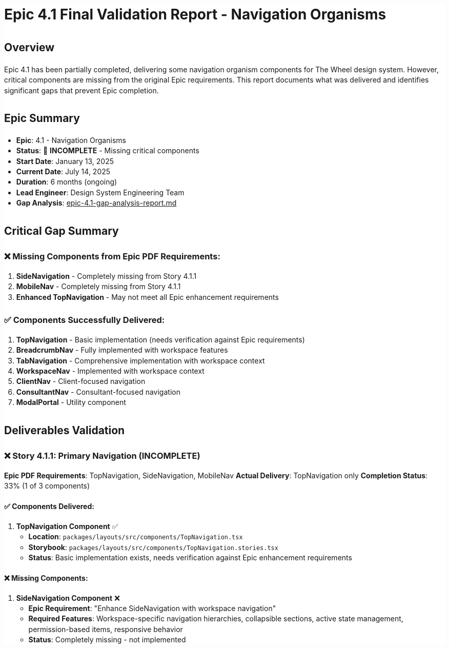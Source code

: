 # Epic 4.1 Final Validation Report - Navigation Organisms

## Overview
Epic 4.1 has been partially completed, delivering some navigation organism components for The Wheel design system. However, critical components are missing from the original Epic requirements. This report documents what was delivered and identifies significant gaps that prevent Epic completion.

## Epic Summary
- **Epic**: 4.1 - Navigation Organisms
- **Status**: 🚨 **INCOMPLETE** - Missing critical components
- **Start Date**: January 13, 2025
- **Current Date**: July 14, 2025
- **Duration**: 6 months (ongoing)
- **Lead Engineer**: Design System Engineering Team
- **Gap Analysis**: [epic-4.1-gap-analysis-report.md](./epic-4.1-gap-analysis-report.md)

## Critical Gap Summary

### ❌ Missing Components from Epic PDF Requirements:
1. **SideNavigation** - Completely missing from Story 4.1.1
2. **MobileNav** - Completely missing from Story 4.1.1
3. **Enhanced TopNavigation** - May not meet all Epic enhancement requirements

### ✅ Components Successfully Delivered:
1. **TopNavigation** - Basic implementation (needs verification against Epic requirements)
2. **BreadcrumbNav** - Fully implemented with workspace features
3. **TabNavigation** - Comprehensive implementation with workspace context
4. **WorkspaceNav** - Implemented with workspace context
5. **ClientNav** - Client-focused navigation
6. **ConsultantNav** - Consultant-focused navigation
7. **ModalPortal** - Utility component

## Deliverables Validation

### ❌ Story 4.1.1: Primary Navigation (INCOMPLETE)
**Epic PDF Requirements**: TopNavigation, SideNavigation, MobileNav
**Actual Delivery**: TopNavigation only
**Completion Status**: 33% (1 of 3 components)

#### ✅ Components Delivered:
1. **TopNavigation Component** ✅
   - **Location**: `packages/layouts/src/components/TopNavigation.tsx`
   - **Storybook**: `packages/layouts/src/components/TopNavigation.stories.tsx`
   - **Status**: Basic implementation exists, needs verification against Epic enhancement requirements

#### ❌ Missing Components:
1. **SideNavigation Component** ❌
   - **Epic Requirement**: "Enhance SideNavigation with workspace navigation"
   - **Required Features**: Workspace-specific navigation hierarchies, collapsible sections, active state management, permission-based items, responsive behavior
   - **Status**: Completely missing - not implemented

